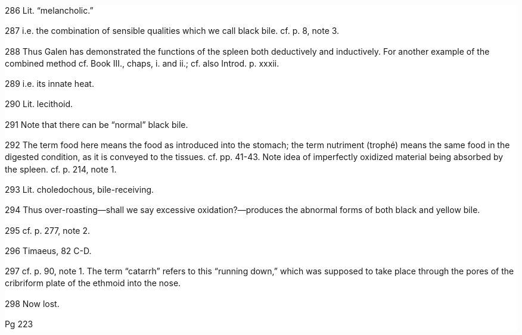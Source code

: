 286 Lit. “melancholic.”

287 i.e. the combination of sensible qualities which we call black bile. cf. p. 8, note 3.

288 Thus Galen has demonstrated the functions of the spleen both deductively and inductively. For another example of the combined method cf. Book III., chaps, i. and ii.; cf. also Introd. p. xxxii.

289 i.e. its innate heat.

290 Lit. lecithoid.

291 Note that there can be “normal” black bile.

292 The term food here means the food as introduced into the stomach; the term nutriment (trophé) means the same food in the digested condition, as it is conveyed to the tissues. cf. pp. 41-43. Note idea of imperfectly oxidized material being absorbed by the spleen. cf. p. 214, note 1.

293 Lit. choledochous, bile-receiving.

294 Thus over-roasting—shall we say excessive oxidation?—produces the abnormal forms of both black and yellow bile.

295 cf. p. 277, note 2.

296 Timaeus, 82 C-D.

297 cf. p. 90, note 1. The term “catarrh” refers to this “running down,” which was supposed to take place through the pores of the cribriform plate of the ethmoid into the nose.

298 Now lost.

Pg 223


